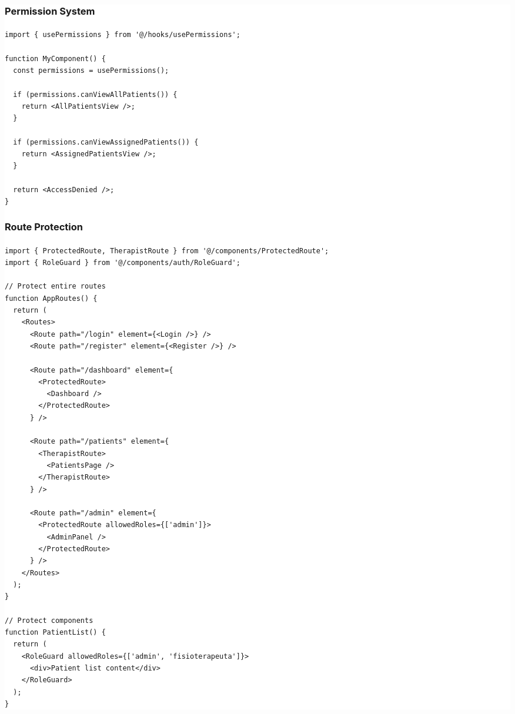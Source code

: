 ### Permission System

```tsx
import { usePermissions } from '@/hooks/usePermissions';

function MyComponent() {
  const permissions = usePermissions();
  
  if (permissions.canViewAllPatients()) {
    return <AllPatientsView />;
  }
  
  if (permissions.canViewAssignedPatients()) {
    return <AssignedPatientsView />;
  }
  
  return <AccessDenied />;
}
```

### Route Protection

```tsx
import { ProtectedRoute, TherapistRoute } from '@/components/ProtectedRoute';
import { RoleGuard } from '@/components/auth/RoleGuard';

// Protect entire routes
function AppRoutes() {
  return (
    <Routes>
      <Route path="/login" element={<Login />} />
      <Route path="/register" element={<Register />} />
      
      <Route path="/dashboard" element={
        <ProtectedRoute>
          <Dashboard />
        </ProtectedRoute>
      } />
      
      <Route path="/patients" element={
        <TherapistRoute>
          <PatientsPage />
        </TherapistRoute>
      } />
      
      <Route path="/admin" element={
        <ProtectedRoute allowedRoles={['admin']}>
          <AdminPanel />
        </ProtectedRoute>
      } />
    </Routes>
  );
}

// Protect components
function PatientList() {
  return (
    <RoleGuard allowedRoles={['admin', 'fisioterapeuta']}>
      <div>Patient list content</div>
    </RoleGuard>
  );
}
```
